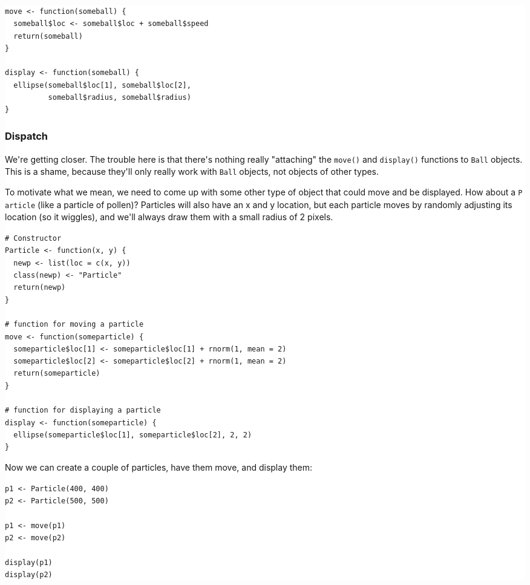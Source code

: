     move <- function(someball) {
      someball$loc <- someball$loc + someball$speed
      return(someball)
    }

    display <- function(someball) {
      ellipse(someball$loc[1], someball$loc[2], 
              someball$radius, someball$radius)
    }

### Dispatch

We're getting closer. The trouble here is that there's nothing really "attaching" the `move()` and `display()` functions to `Ball` objects. This is a shame, because they'll only really work with `Ball` objects, not objects of other types.

To motivate what we mean, we need to come up with some other type of object that could move and be displayed. How about a `Particle` (like a particle of pollen)? Particles will also have an x and y location, but each particle moves by randomly adjusting its location (so it wiggles), and we'll always draw them with a small radius of 2 pixels.

    # Constructor
    Particle <- function(x, y) {
      newp <- list(loc = c(x, y))
      class(newp) <- "Particle"
      return(newp)
    }

    # function for moving a particle
    move <- function(someparticle) {
      someparticle$loc[1] <- someparticle$loc[1] + rnorm(1, mean = 2)
      someparticle$loc[2] <- someparticle$loc[2] + rnorm(1, mean = 2)
      return(someparticle)
    }

    # function for displaying a particle
    display <- function(someparticle) {
      ellipse(someparticle$loc[1], someparticle$loc[2], 2, 2)
    }

Now we can create a couple of particles, have them move, and display them:

    p1 <- Particle(400, 400)
    p2 <- Particle(500, 500)

    p1 <- move(p1)
    p2 <- move(p2)

    display(p1)
    display(p2)
